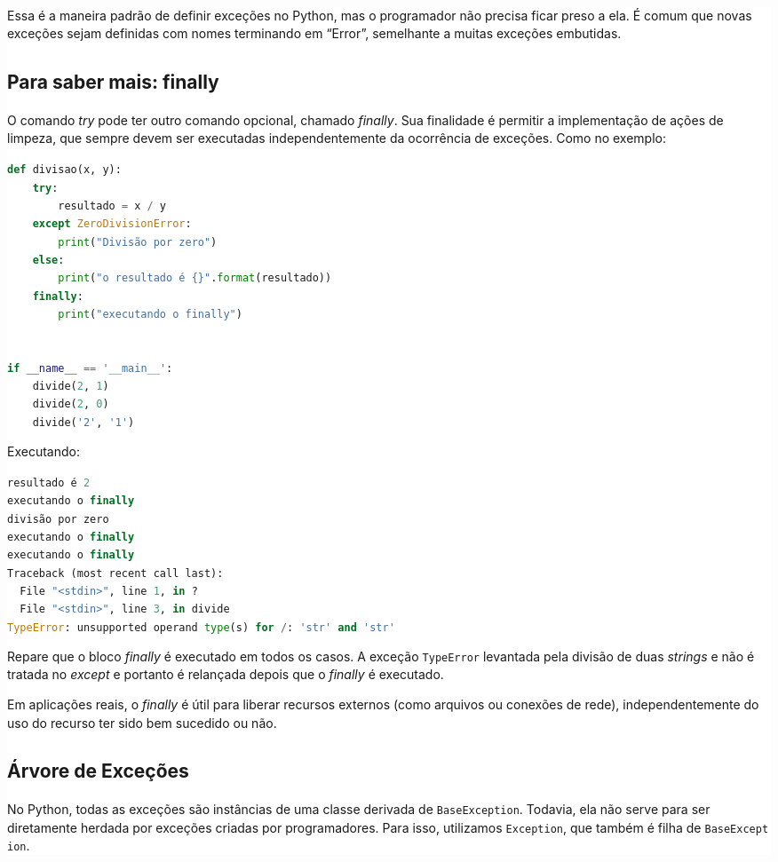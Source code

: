 Essa é a maneira padrão de definir exceções no Python, mas o programador não precisa ficar preso a ela. É comum que novas exceções sejam definidas com nomes terminando em “Error”, semelhante a muitas exceções embutidas.

## Para saber mais: finally

O comando _try_ pode ter outro comando opcional, chamado _finally_. Sua finalidade é permitir a implementação de ações de limpeza, que sempre devem ser executadas independentemente da ocorrência de exceções. Como no exemplo:

```python
def divisao(x, y):
    try:
        resultado = x / y
    except ZeroDivisionError:
        print("Divisão por zero")
    else:
        print("o resultado é {}".format(resultado))
    finally:
        print("executando o finally")


if __name__ == '__main__':
    divide(2, 1)
    divide(2, 0)
    divide('2', '1')         
```

Executando:

```python
resultado é 2
executando o finally
divisão por zero
executando o finally
executando o finally
Traceback (most recent call last):
  File "<stdin>", line 1, in ?
  File "<stdin>", line 3, in divide
TypeError: unsupported operand type(s) for /: 'str' and 'str'
```

Repare que o bloco _finally_ é executado em todos os casos. A exceção `TypeError` levantada pela divisão de duas _strings_ e não é tratada no _except_ e portanto é relançada depois que o _finally_ é executado.

Em aplicações reais, o _finally_ é útil para liberar recursos externos (como arquivos ou conexões de rede), independentemente do uso do recurso ter sido bem sucedido ou não.

## Árvore de Exceções

No Python, todas as exceções são instâncias de uma classe derivada de `BaseException`. Todavia, ela não serve para ser diretamente herdada por exceções criadas por programadores. Para isso, utilizamos `Exception`, que também é filha de `BaseException`.
